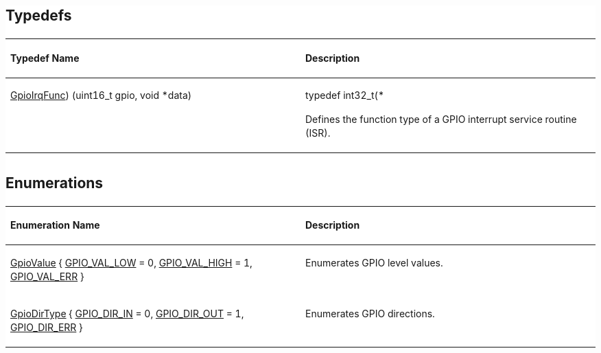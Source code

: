## Typedefs<a name="typedef-members"></a>

<a name="table480359531165623"></a>
<table><thead align="left"><tr id="row615367633165623"><th class="cellrowborder" valign="top" width="50%" id="mcps1.1.3.1.1"><p id="p1927950152165623"><a name="p1927950152165623"></a><a name="p1927950152165623"></a>Typedef Name</p>
</th>
<th class="cellrowborder" valign="top" width="50%" id="mcps1.1.3.1.2"><p id="p1045265003165623"><a name="p1045265003165623"></a><a name="p1045265003165623"></a>Description</p>
</th>
</tr>
</thead>
<tbody><tr id="row404767026165623"><td class="cellrowborder" valign="top" width="50%" headers="mcps1.1.3.1.1 "><p id="p610809837165623"><a name="p610809837165623"></a><a name="p610809837165623"></a><a href="gpio.md#ga8f3b7d0f0aaa1da8117781efe4b1670e">GpioIrqFunc</a>) (uint16_t gpio, void *data)</p>
</td>
<td class="cellrowborder" valign="top" width="50%" headers="mcps1.1.3.1.2 "><p id="p2099138959165623"><a name="p2099138959165623"></a><a name="p2099138959165623"></a>typedef int32_t(* </p>
<p id="p1002748649165623"><a name="p1002748649165623"></a><a name="p1002748649165623"></a>Defines the function type of a GPIO interrupt service routine (ISR). </p>
</td>
</tr>
</tbody>
</table>

## Enumerations<a name="enum-members"></a>

<a name="table310846131165623"></a>
<table><thead align="left"><tr id="row701973704165623"><th class="cellrowborder" valign="top" width="50%" id="mcps1.1.3.1.1"><p id="p1165659542165623"><a name="p1165659542165623"></a><a name="p1165659542165623"></a>Enumeration Name</p>
</th>
<th class="cellrowborder" valign="top" width="50%" id="mcps1.1.3.1.2"><p id="p215624955165623"><a name="p215624955165623"></a><a name="p215624955165623"></a>Description</p>
</th>
</tr>
</thead>
<tbody><tr id="row429067196165623"><td class="cellrowborder" valign="top" width="50%" headers="mcps1.1.3.1.1 "><p id="p829254794165623"><a name="p829254794165623"></a><a name="p829254794165623"></a><a href="gpio.md#ga6a25a3efddf2301c7b01a7f0af44fb11">GpioValue</a> { <a href="gpio.md#gga6a25a3efddf2301c7b01a7f0af44fb11aff32e096d7022208ae0dc00c95bd8e08">GPIO_VAL_LOW</a> = 0, <a href="gpio.md#gga6a25a3efddf2301c7b01a7f0af44fb11a9b9c172b01ce33bb20764c8dd5c7835f">GPIO_VAL_HIGH</a> = 1, <a href="gpio.md#gga6a25a3efddf2301c7b01a7f0af44fb11a6f009070245b6c7d3b48e990b2cc133a">GPIO_VAL_ERR</a> }</p>
</td>
<td class="cellrowborder" valign="top" width="50%" headers="mcps1.1.3.1.2 "><p id="p608647973165623"><a name="p608647973165623"></a><a name="p608647973165623"></a>Enumerates GPIO level values. </p>
</td>
</tr>
<tr id="row1283868497165623"><td class="cellrowborder" valign="top" width="50%" headers="mcps1.1.3.1.1 "><p id="p452232923165623"><a name="p452232923165623"></a><a name="p452232923165623"></a><a href="gpio.md#ga71f27d3ba7ca04d9448199fca38ae19d">GpioDirType</a> { <a href="gpio.md#gga71f27d3ba7ca04d9448199fca38ae19da3881053acb92aad7798425cdbb565fff">GPIO_DIR_IN</a> = 0, <a href="gpio.md#gga71f27d3ba7ca04d9448199fca38ae19da73c68266253638e2246dda97a0d65d91">GPIO_DIR_OUT</a> = 1, <a href="gpio.md#gga71f27d3ba7ca04d9448199fca38ae19da13b9029a753d3c4a2fad6f863f5161bd">GPIO_DIR_ERR</a> }</p>
</td>
<td class="cellrowborder" valign="top" width="50%" headers="mcps1.1.3.1.2 "><p id="p1779937046165623"><a name="p1779937046165623"></a><a name="p1779937046165623"></a>Enumerates GPIO directions. </p>
</td>
</tr>